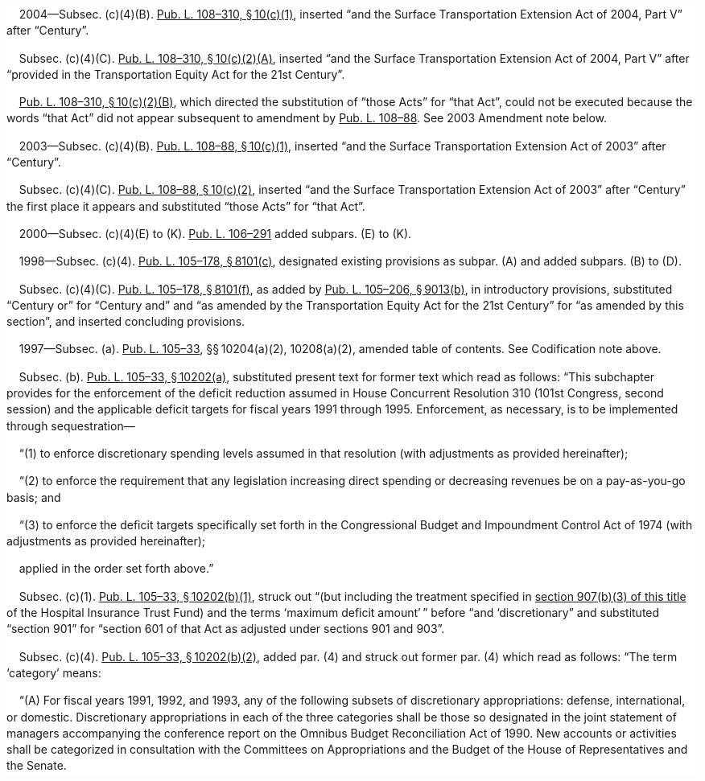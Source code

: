     2004—Subsec. (c)(4)(B). [Pub. L. 108–310, § 10(c)(1)][/us/pl/108/310/s10/c/1], inserted “and the Surface Transportation Extension Act of 2004, Part V” after “Century”.

    Subsec. (c)(4)(C). [Pub. L. 108–310, § 10(c)(2)(A)][/us/pl/108/310/s10/c/2/A], inserted “and the Surface Transportation Extension Act of 2004, Part V” after “provided in the Transportation Equity Act for the 21st Century”.

    [Pub. L. 108–310, § 10(c)(2)(B)][/us/pl/108/310/s10/c/2/B], which directed the substitution of “those Acts” for “that Act”, could not be executed because the words “that Act” did not appear subsequent to amendment by [Pub. L. 108–88][/us/pl/108/88]. See 2003 Amendment note below.

    2003—Subsec. (c)(4)(B). [Pub. L. 108–88, § 10(c)(1)][/us/pl/108/88/s10/c/1], inserted “and the Surface Transportation Extension Act of 2003” after “Century”.

    Subsec. (c)(4)(C). [Pub. L. 108–88, § 10(c)(2)][/us/pl/108/88/s10/c/2], inserted “and the Surface Transportation Extension Act of 2003” after “Century” the first place it appears and substituted “those Acts” for “that Act”.

    2000—Subsec. (c)(4)(E) to (K). [Pub. L. 106–291][/us/pl/106/291] added subpars. (E) to (K).

    1998—Subsec. (c)(4). [Pub. L. 105–178, § 8101(c)][/us/pl/105/178/s8101/c], designated existing provisions as subpar. (A) and added subpars. (B) to (D).

    Subsec. (c)(4)(C). [Pub. L. 105–178, § 8101(f)][/us/pl/105/178/s8101/f], as added by [Pub. L. 105–206, § 9013(b)][/us/pl/105/206/s9013/b], in introductory provisions, substituted “Century or” for “Century and” and “as amended by the Transportation Equity Act for the 21st Century” for “as amended by this section”, and inserted concluding provisions.

    1997—Subsec. (a). [Pub. L. 105–33][/us/pl/105/33], §§ 10204(a)(2), 10208(a)(2), amended table of contents. See Codification note above.

    Subsec. (b). [Pub. L. 105–33, § 10202(a)][/us/pl/105/33/s10202/a], substituted present text for former text which read as follows: “This subchapter provides for the enforcement of the deficit reduction assumed in House Concurrent Resolution 310 (101st Congress, second session) and the applicable deficit targets for fiscal years 1991 through 1995. Enforcement, as necessary, is to be implemented through sequestration—

    “(1) to enforce discretionary spending levels assumed in that resolution (with adjustments as provided hereinafter);

    “(2) to enforce the requirement that any legislation increasing direct spending or decreasing revenues be on a pay-as-you-go basis; and

    “(3) to enforce the deficit targets specifically set forth in the Congressional Budget and Impoundment Control Act of 1974 (with adjustments as provided hereinafter);

    applied in the order set forth above.”

    Subsec. (c)(1). [Pub. L. 105–33, § 10202(b)(1)][/us/pl/105/33/s10202/b/1], struck out “(but including the treatment specified in [section 907(b)(3) of this title][/us/usc/t2/s907/b/3] of the Hospital Insurance Trust Fund) and the terms ‘maximum deficit amount’ ” before “and ‘discretionary” and substituted “section 901” for “section 601 of that Act as adjusted under sections 901 and 903”.

    Subsec. (c)(4). [Pub. L. 105–33, § 10202(b)(2)][/us/pl/105/33/s10202/b/2], added par. (4) and struck out former par. (4) which read as follows: “The term ‘category’ means:

    “(A) For fiscal years 1991, 1992, and 1993, any of the following subsets of discretionary appropriations: defense, international, or domestic. Discretionary appropriations in each of the three categories shall be those so designated in the joint statement of managers accompanying the conference report on the Omnibus Budget Reconciliation Act of 1990. New accounts or activities shall be categorized in consultation with the Committees on Appropriations and the Budget of the House of Representatives and the Senate.


[/us/usc/t2/s622]: https://publicdocs.github.io/go/links?ns=uslm&ref=%2Fus%2Fusc%2Ft2%2Fs622
[/us/usc/t2/s901]: https://publicdocs.github.io/go/links?ns=uslm&ref=%2Fus%2Fusc%2Ft2%2Fs901
[/us/usc/t2/s901/c]: https://publicdocs.github.io/go/links?ns=uslm&ref=%2Fus%2Fusc%2Ft2%2Fs901%2Fc
[/us/usc/t2/s907]: https://publicdocs.github.io/go/links?ns=uslm&ref=%2Fus%2Fusc%2Ft2%2Fs907
[/us/usc/t31/s1105/a]: https://publicdocs.github.io/go/links?ns=uslm&ref=%2Fus%2Fusc%2Ft31%2Fs1105%2Fa
[/us/usc/t2/s661]: https://publicdocs.github.io/go/links?ns=uslm&ref=%2Fus%2Fusc%2Ft2%2Fs661
[/us/pl/99/177/s250]: https://publicdocs.github.io/go/links?ns=uslm&ref=%2Fus%2Fpl%2F99%2F177%2Fs250
[/us/pl/101/508/s13101/a]: https://publicdocs.github.io/go/links?ns=uslm&ref=%2Fus%2Fpl%2F101%2F508%2Fs13101%2Fa
[/us/stat/104/1388-574]: https://publicdocs.github.io/go/links?ns=uslm&ref=%2Fus%2Fstat%2F104%2F1388-574
[/us/pl/99/177/s250/c/21]: https://publicdocs.github.io/go/links?ns=uslm&ref=%2Fus%2Fpl%2F99%2F177%2Fs250%2Fc%2F21
[/us/pl/100/119/s102/b/7]: https://publicdocs.github.io/go/links?ns=uslm&ref=%2Fus%2Fpl%2F100%2F119%2Fs102%2Fb%2F7
[/us/stat/101/774]: https://publicdocs.github.io/go/links?ns=uslm&ref=%2Fus%2Fstat%2F101%2F774
[/us/pl/101/508/s13101/b]: https://publicdocs.github.io/go/links?ns=uslm&ref=%2Fus%2Fpl%2F101%2F508%2Fs13101%2Fb
[/us/stat/104/1388-589]: https://publicdocs.github.io/go/links?ns=uslm&ref=%2Fus%2Fstat%2F104%2F1388-589
[/us/pl/105/33]: https://publicdocs.github.io/go/links?ns=uslm&ref=%2Fus%2Fpl%2F105%2F33
[/us/stat/111/697]: https://publicdocs.github.io/go/links?ns=uslm&ref=%2Fus%2Fstat%2F111%2F697
[/us/pl/105/178/s8101/c]: https://publicdocs.github.io/go/links?ns=uslm&ref=%2Fus%2Fpl%2F105%2F178%2Fs8101%2Fc
[/us/stat/112/489]: https://publicdocs.github.io/go/links?ns=uslm&ref=%2Fus%2Fstat%2F112%2F489
[/us/pl/105/206/s9013/b]: https://publicdocs.github.io/go/links?ns=uslm&ref=%2Fus%2Fpl%2F105%2F206%2Fs9013%2Fb
[/us/stat/112/865]: https://publicdocs.github.io/go/links?ns=uslm&ref=%2Fus%2Fstat%2F112%2F865
[/us/pl/106/291/s801/c]: https://publicdocs.github.io/go/links?ns=uslm&ref=%2Fus%2Fpl%2F106%2F291%2Fs801%2Fc
[/us/stat/114/1028]: https://publicdocs.github.io/go/links?ns=uslm&ref=%2Fus%2Fstat%2F114%2F1028
[/us/pl/108/88/s10/c]: https://publicdocs.github.io/go/links?ns=uslm&ref=%2Fus%2Fpl%2F108%2F88%2Fs10%2Fc
[/us/stat/117/1127]: https://publicdocs.github.io/go/links?ns=uslm&ref=%2Fus%2Fstat%2F117%2F1127
[/us/pl/108/310/s10/c]: https://publicdocs.github.io/go/links?ns=uslm&ref=%2Fus%2Fpl%2F108%2F310%2Fs10%2Fc
[/us/stat/118/1160]: https://publicdocs.github.io/go/links?ns=uslm&ref=%2Fus%2Fstat%2F118%2F1160
[/us/pl/109/59/s8001/b]: https://publicdocs.github.io/go/links?ns=uslm&ref=%2Fus%2Fpl%2F109%2F59%2Fs8001%2Fb
[/us/stat/119/1915]: https://publicdocs.github.io/go/links?ns=uslm&ref=%2Fus%2Fstat%2F119%2F1915
[/us/pl/111/139/s9/a]: https://publicdocs.github.io/go/links?ns=uslm&ref=%2Fus%2Fpl%2F111%2F139%2Fs9%2Fa
[/us/stat/124/21]: https://publicdocs.github.io/go/links?ns=uslm&ref=%2Fus%2Fstat%2F124%2F21
[/us/pl/112/25/s102]: https://publicdocs.github.io/go/links?ns=uslm&ref=%2Fus%2Fpl%2F112%2F25%2Fs102
[/us/stat/125/245]: https://publicdocs.github.io/go/links?ns=uslm&ref=%2Fus%2Fstat%2F125%2F245
[/us/pl/113/67/s101/d/1]: https://publicdocs.github.io/go/links?ns=uslm&ref=%2Fus%2Fpl%2F113%2F67%2Fs101%2Fd%2F1
[/us/stat/127/1168]: https://publicdocs.github.io/go/links?ns=uslm&ref=%2Fus%2Fstat%2F127%2F1168
[/us/stat/111/2710]: https://publicdocs.github.io/go/links?ns=uslm&ref=%2Fus%2Fstat%2F111%2F2710
[/us/pl/105/33]: https://publicdocs.github.io/go/links?ns=uslm&ref=%2Fus%2Fpl%2F105%2F33
[/us/stat/111/251]: https://publicdocs.github.io/go/links?ns=uslm&ref=%2Fus%2Fstat%2F111%2F251
[/us/pl/93/344]: https://publicdocs.github.io/go/links?ns=uslm&ref=%2Fus%2Fpl%2F93%2F344
[/us/stat/88/297]: https://publicdocs.github.io/go/links?ns=uslm&ref=%2Fus%2Fstat%2F88%2F297
[/us/pl/101/508/s13201/a]: https://publicdocs.github.io/go/links?ns=uslm&ref=%2Fus%2Fpl%2F101%2F508%2Fs13201%2Fa
[/us/stat/104/1388-609]: https://publicdocs.github.io/go/links?ns=uslm&ref=%2Fus%2Fstat%2F104%2F1388-609
[/us/usc/t2/s621]: https://publicdocs.github.io/go/links?ns=uslm&ref=%2Fus%2Fusc%2Ft2%2Fs621
[/us/pl/101/508/s13101/b]: https://publicdocs.github.io/go/links?ns=uslm&ref=%2Fus%2Fpl%2F101%2F508%2Fs13101%2Fb
[/us/pl/99/177/s257/12]: https://publicdocs.github.io/go/links?ns=uslm&ref=%2Fus%2Fpl%2F99%2F177%2Fs257%2F12
[/us/usc/t2/s907/12]: https://publicdocs.github.io/go/links?ns=uslm&ref=%2Fus%2Fusc%2Ft2%2Fs907%2F12
[/us/pl/113/67]: https://publicdocs.github.io/go/links?ns=uslm&ref=%2Fus%2Fpl%2F113%2F67
[/us/pl/112/25/s102/1]: https://publicdocs.github.io/go/links?ns=uslm&ref=%2Fus%2Fpl%2F112%2F25%2Fs102%2F1
[/us/pl/112/25/s102/2]: https://publicdocs.github.io/go/links?ns=uslm&ref=%2Fus%2Fpl%2F112%2F25%2Fs102%2F2
[/us/pl/112/25/s102/3]: https://publicdocs.github.io/go/links?ns=uslm&ref=%2Fus%2Fpl%2F112%2F25%2Fs102%2F3
[/us/pl/112/25/s102/4]: https://publicdocs.github.io/go/links?ns=uslm&ref=%2Fus%2Fpl%2F112%2F25%2Fs102%2F4
[/us/pl/111/139]: https://publicdocs.github.io/go/links?ns=uslm&ref=%2Fus%2Fpl%2F111%2F139
[/us/pl/109/59/s8001/b/1/A]: https://publicdocs.github.io/go/links?ns=uslm&ref=%2Fus%2Fpl%2F109%2F59%2Fs8001%2Fb%2F1%2FA
[/us/pl/109/59/s8001/b/1/B]: https://publicdocs.github.io/go/links?ns=uslm&ref=%2Fus%2Fpl%2F109%2F59%2Fs8001%2Fb%2F1%2FB
[/us/pl/109/59/s8001/b/2]: https://publicdocs.github.io/go/links?ns=uslm&ref=%2Fus%2Fpl%2F109%2F59%2Fs8001%2Fb%2F2
[/us/pl/96/184/s14]: https://publicdocs.github.io/go/links?ns=uslm&ref=%2Fus%2Fpl%2F96%2F184%2Fs14
[/us/pl/101/551]: https://publicdocs.github.io/go/links?ns=uslm&ref=%2Fus%2Fpl%2F101%2F551
[/us/pl/108/310/s10/c/1]: https://publicdocs.github.io/go/links?ns=uslm&ref=%2Fus%2Fpl%2F108%2F310%2Fs10%2Fc%2F1
[/us/pl/108/310/s10/c/2/A]: https://publicdocs.github.io/go/links?ns=uslm&ref=%2Fus%2Fpl%2F108%2F310%2Fs10%2Fc%2F2%2FA
[/us/pl/108/310/s10/c/2/B]: https://publicdocs.github.io/go/links?ns=uslm&ref=%2Fus%2Fpl%2F108%2F310%2Fs10%2Fc%2F2%2FB
[/us/pl/108/88]: https://publicdocs.github.io/go/links?ns=uslm&ref=%2Fus%2Fpl%2F108%2F88
[/us/pl/108/88/s10/c/1]: https://publicdocs.github.io/go/links?ns=uslm&ref=%2Fus%2Fpl%2F108%2F88%2Fs10%2Fc%2F1
[/us/pl/108/88/s10/c/2]: https://publicdocs.github.io/go/links?ns=uslm&ref=%2Fus%2Fpl%2F108%2F88%2Fs10%2Fc%2F2
[/us/pl/106/291]: https://publicdocs.github.io/go/links?ns=uslm&ref=%2Fus%2Fpl%2F106%2F291
[/us/pl/105/178/s8101/c]: https://publicdocs.github.io/go/links?ns=uslm&ref=%2Fus%2Fpl%2F105%2F178%2Fs8101%2Fc
[/us/pl/105/178/s8101/f]: https://publicdocs.github.io/go/links?ns=uslm&ref=%2Fus%2Fpl%2F105%2F178%2Fs8101%2Ff
[/us/pl/105/206/s9013/b]: https://publicdocs.github.io/go/links?ns=uslm&ref=%2Fus%2Fpl%2F105%2F206%2Fs9013%2Fb
[/us/pl/105/33]: https://publicdocs.github.io/go/links?ns=uslm&ref=%2Fus%2Fpl%2F105%2F33
[/us/pl/105/33/s10202/a]: https://publicdocs.github.io/go/links?ns=uslm&ref=%2Fus%2Fpl%2F105%2F33%2Fs10202%2Fa
[/us/pl/105/33/s10202/b/1]: https://publicdocs.github.io/go/links?ns=uslm&ref=%2Fus%2Fpl%2F105%2F33%2Fs10202%2Fb%2F1
[/us/usc/t2/s907/b/3]: https://publicdocs.github.io/go/links?ns=uslm&ref=%2Fus%2Fusc%2Ft2%2Fs907%2Fb%2F3
[/us/pl/105/33/s10202/b/2]: https://publicdocs.github.io/go/links?ns=uslm&ref=%2Fus%2Fpl%2F105%2F33%2Fs10202%2Fb%2F2
[/us/pl/105/33/s10202/b/3]: https://publicdocs.github.io/go/links?ns=uslm&ref=%2Fus%2Fpl%2F105%2F33%2Fs10202%2Fb%2F3
[/us/pl/105/33/s10202/b/4]: https://publicdocs.github.io/go/links?ns=uslm&ref=%2Fus%2Fpl%2F105%2F33%2Fs10202%2Fb%2F4
[/us/pl/105/33/s10202/b/5]: https://publicdocs.github.io/go/links?ns=uslm&ref=%2Fus%2Fpl%2F105%2F33%2Fs10202%2Fb%2F5
[/us/pl/105/33/s10202/b/6]: https://publicdocs.github.io/go/links?ns=uslm&ref=%2Fus%2Fpl%2F105%2F33%2Fs10202%2Fb%2F6
[/us/pl/105/33/s10202/b/6]: https://publicdocs.github.io/go/links?ns=uslm&ref=%2Fus%2Fpl%2F105%2F33%2Fs10202%2Fb%2F6
[/us/pl/105/33/s10202/b/9]: https://publicdocs.github.io/go/links?ns=uslm&ref=%2Fus%2Fpl%2F105%2F33%2Fs10202%2Fb%2F9
[/us/pl/105/33/s10202/b/6]: https://publicdocs.github.io/go/links?ns=uslm&ref=%2Fus%2Fpl%2F105%2F33%2Fs10202%2Fb%2F6
[/us/pl/105/33/s10202/b/6]: https://publicdocs.github.io/go/links?ns=uslm&ref=%2Fus%2Fpl%2F105%2F33%2Fs10202%2Fb%2F6
[/us/pl/105/33/s10202/b/6]: https://publicdocs.github.io/go/links?ns=uslm&ref=%2Fus%2Fpl%2F105%2F33%2Fs10202%2Fb%2F6
[/us/pl/101/508/s13101/b]: https://publicdocs.github.io/go/links?ns=uslm&ref=%2Fus%2Fpl%2F101%2F508%2Fs13101%2Fb
[/us/usc/t2/s907/12]: https://publicdocs.github.io/go/links?ns=uslm&ref=%2Fus%2Fusc%2Ft2%2Fs907%2F12
[/us/pl/105/206]: https://publicdocs.github.io/go/links?ns=uslm&ref=%2Fus%2Fpl%2F105%2F206
[/us/pl/105/178]: https://publicdocs.github.io/go/links?ns=uslm&ref=%2Fus%2Fpl%2F105%2F178
[/us/pl/105/178]: https://publicdocs.github.io/go/links?ns=uslm&ref=%2Fus%2Fpl%2F105%2F178
[/us/pl/105/178]: https://publicdocs.github.io/go/links?ns=uslm&ref=%2Fus%2Fpl%2F105%2F178
[/us/pl/105/206]: https://publicdocs.github.io/go/links?ns=uslm&ref=%2Fus%2Fpl%2F105%2F206
[/us/pl/105/206/s9016]: https://publicdocs.github.io/go/links?ns=uslm&ref=%2Fus%2Fpl%2F105%2F206%2Fs9016
[/us/usc/t23/s101]: https://publicdocs.github.io/go/links?ns=uslm&ref=%2Fus%2Fusc%2Ft23%2Fs101
[/us/pl/103/66/s14002/c/3/A]: https://publicdocs.github.io/go/links?ns=uslm&ref=%2Fus%2Fpl%2F103%2F66%2Fs14002%2Fc%2F3%2FA
[/us/stat/107/684]: https://publicdocs.github.io/go/links?ns=uslm&ref=%2Fus%2Fstat%2F107%2F684
[/us/pl/99/177/s275/b]: https://publicdocs.github.io/go/links?ns=uslm&ref=%2Fus%2Fpl%2F99%2F177%2Fs275%2Fb
[/us/pl/105/33/s10212/b]: https://publicdocs.github.io/go/links?ns=uslm&ref=%2Fus%2Fpl%2F105%2F33%2Fs10212%2Fb
[/us/stat/111/712]: https://publicdocs.github.io/go/links?ns=uslm&ref=%2Fus%2Fstat%2F111%2F712
[/us/pl/99/177/s275]: https://publicdocs.github.io/go/links?ns=uslm&ref=%2Fus%2Fpl%2F99%2F177%2Fs275
[/us/stat/99/1100]: https://publicdocs.github.io/go/links?ns=uslm&ref=%2Fus%2Fstat%2F99%2F1100
[/us/pl/100/119/s106/c]: https://publicdocs.github.io/go/links?ns=uslm&ref=%2Fus%2Fpl%2F100%2F119%2Fs106%2Fc
[/us/stat/101/780]: https://publicdocs.github.io/go/links?ns=uslm&ref=%2Fus%2Fstat%2F101%2F780
[/us/pl/101/508]: https://publicdocs.github.io/go/links?ns=uslm&ref=%2Fus%2Fpl%2F101%2F508
[/us/stat/104/1388-608]: https://publicdocs.github.io/go/links?ns=uslm&ref=%2Fus%2Fstat%2F104%2F1388-608
[/us/pl/105/33/s10212/a]: https://publicdocs.github.io/go/links?ns=uslm&ref=%2Fus%2Fpl%2F105%2F33%2Fs10212%2Fa
[/us/stat/111/712]: https://publicdocs.github.io/go/links?ns=uslm&ref=%2Fus%2Fstat%2F111%2F712
[/us/pl/99/177]: https://publicdocs.github.io/go/links?ns=uslm&ref=%2Fus%2Fpl%2F99%2F177
[/us/pl/99/177/s201/a/2]: https://publicdocs.github.io/go/links?ns=uslm&ref=%2Fus%2Fpl%2F99%2F177%2Fs201%2Fa%2F2
[/us/usc/t2/s622/2]: https://publicdocs.github.io/go/links?ns=uslm&ref=%2Fus%2Fusc%2Ft2%2Fs622%2F2
[/us/pl/99/177/s201/b]: https://publicdocs.github.io/go/links?ns=uslm&ref=%2Fus%2Fpl%2F99%2F177%2Fs201%2Fb
[/us/pl/99/177/s212]: https://publicdocs.github.io/go/links?ns=uslm&ref=%2Fus%2Fpl%2F99%2F177%2Fs212
[/us/usc/t2/s652]: https://publicdocs.github.io/go/links?ns=uslm&ref=%2Fus%2Fusc%2Ft2%2Fs652
[/us/pl/99/177]: https://publicdocs.github.io/go/links?ns=uslm&ref=%2Fus%2Fpl%2F99%2F177
[/us/pl/99/177]: https://publicdocs.github.io/go/links?ns=uslm&ref=%2Fus%2Fpl%2F99%2F177
[/us/pl/99/177]: https://publicdocs.github.io/go/links?ns=uslm&ref=%2Fus%2Fpl%2F99%2F177
[/us/usc/t42/s911]: https://publicdocs.github.io/go/links?ns=uslm&ref=%2Fus%2Fusc%2Ft42%2Fs911
[/us/usc/t42/s911]: https://publicdocs.github.io/go/links?ns=uslm&ref=%2Fus%2Fusc%2Ft42%2Fs911
[/us/pl/112/25/s104/a]: https://publicdocs.github.io/go/links?ns=uslm&ref=%2Fus%2Fpl%2F112%2F25%2Fs104%2Fa
[/us/stat/125/246]: https://publicdocs.github.io/go/links?ns=uslm&ref=%2Fus%2Fstat%2F125%2F246
[/us/pl/113/67/s1/a]: https://publicdocs.github.io/go/links?ns=uslm&ref=%2Fus%2Fpl%2F113%2F67%2Fs1%2Fa
[/us/stat/127/1165]: https://publicdocs.github.io/go/links?ns=uslm&ref=%2Fus%2Fstat%2F127%2F1165
[/us/pl/112/25/s1/a]: https://publicdocs.github.io/go/links?ns=uslm&ref=%2Fus%2Fpl%2F112%2F25%2Fs1%2Fa
[/us/stat/125/240]: https://publicdocs.github.io/go/links?ns=uslm&ref=%2Fus%2Fstat%2F125%2F240
[/us/usc/t2/s901a]: https://publicdocs.github.io/go/links?ns=uslm&ref=%2Fus%2Fusc%2Ft2%2Fs901a
[/us/usc/t31/s3101A]: https://publicdocs.github.io/go/links?ns=uslm&ref=%2Fus%2Fusc%2Ft31%2Fs3101A
[/us/usc/t31/s3101]: https://publicdocs.github.io/go/links?ns=uslm&ref=%2Fus%2Fusc%2Ft31%2Fs3101
[/us/usc/t20/s1089]: https://publicdocs.github.io/go/links?ns=uslm&ref=%2Fus%2Fusc%2Ft20%2Fs1089
[/us/usc/t2/s621]: https://publicdocs.github.io/go/links?ns=uslm&ref=%2Fus%2Fusc%2Ft2%2Fs621
[/us/pl/105/33/s10001/a]: https://publicdocs.github.io/go/links?ns=uslm&ref=%2Fus%2Fpl%2F105%2F33%2Fs10001%2Fa
[/us/stat/111/677]: https://publicdocs.github.io/go/links?ns=uslm&ref=%2Fus%2Fstat%2F111%2F677
[/us/usc/t31/s1105]: https://publicdocs.github.io/go/links?ns=uslm&ref=%2Fus%2Fusc%2Ft31%2Fs1105
[/us/usc/t42/s911]: https://publicdocs.github.io/go/links?ns=uslm&ref=%2Fus%2Fusc%2Ft42%2Fs911
[/us/usc/t42/s14212]: https://publicdocs.github.io/go/links?ns=uslm&ref=%2Fus%2Fusc%2Ft42%2Fs14212
[/us/usc/t2/s902]: https://publicdocs.github.io/go/links?ns=uslm&ref=%2Fus%2Fusc%2Ft2%2Fs902
[/us/usc/t2/s621]: https://publicdocs.github.io/go/links?ns=uslm&ref=%2Fus%2Fusc%2Ft2%2Fs621
[/us/pl/101/508/s13001/a]: https://publicdocs.github.io/go/links?ns=uslm&ref=%2Fus%2Fpl%2F101%2F508%2Fs13001%2Fa
[/us/stat/104/1388-573]: https://publicdocs.github.io/go/links?ns=uslm&ref=%2Fus%2Fstat%2F104%2F1388-573
[/us/usc/t15/s1022]: https://publicdocs.github.io/go/links?ns=uslm&ref=%2Fus%2Fusc%2Ft15%2Fs1022
[/us/usc/t42/s401]: https://publicdocs.github.io/go/links?ns=uslm&ref=%2Fus%2Fusc%2Ft42%2Fs401
[/us/usc/t2/s921]: https://publicdocs.github.io/go/links?ns=uslm&ref=%2Fus%2Fusc%2Ft2%2Fs921
[/us/usc/t2/s601/g]: https://publicdocs.github.io/go/links?ns=uslm&ref=%2Fus%2Fusc%2Ft2%2Fs601%2Fg
[/us/usc/t2/s909]: https://publicdocs.github.io/go/links?ns=uslm&ref=%2Fus%2Fusc%2Ft2%2Fs909
[/us/pl/100/119/s101/b]: https://publicdocs.github.io/go/links?ns=uslm&ref=%2Fus%2Fpl%2F100%2F119%2Fs101%2Fb
[/us/stat/101/754]: https://publicdocs.github.io/go/links?ns=uslm&ref=%2Fus%2Fstat%2F101%2F754
[/us/usc/t2/s908]: https://publicdocs.github.io/go/links?ns=uslm&ref=%2Fus%2Fusc%2Ft2%2Fs908
[/us/usc/t31/s1105]: https://publicdocs.github.io/go/links?ns=uslm&ref=%2Fus%2Fusc%2Ft31%2Fs1105
[/us/usc/t42/s1395ww]: https://publicdocs.github.io/go/links?ns=uslm&ref=%2Fus%2Fusc%2Ft42%2Fs1395ww
[/us/usc/t2/s901]: https://publicdocs.github.io/go/links?ns=uslm&ref=%2Fus%2Fusc%2Ft2%2Fs901
[/us/pl/99/177/s200/a]: https://publicdocs.github.io/go/links?ns=uslm&ref=%2Fus%2Fpl%2F99%2F177%2Fs200%2Fa
[/us/stat/99/1038]: https://publicdocs.github.io/go/links?ns=uslm&ref=%2Fus%2Fstat%2F99%2F1038
[/us/usc/t42/s911]: https://publicdocs.github.io/go/links?ns=uslm&ref=%2Fus%2Fusc%2Ft42%2Fs911
[/us/usc/t2/s661]: https://publicdocs.github.io/go/links?ns=uslm&ref=%2Fus%2Fusc%2Ft2%2Fs661
[/us/usc/t42/s911]: https://publicdocs.github.io/go/links?ns=uslm&ref=%2Fus%2Fusc%2Ft42%2Fs911
[/us/usc/t2/s621]: https://publicdocs.github.io/go/links?ns=uslm&ref=%2Fus%2Fusc%2Ft2%2Fs621
[/us/pl/112/25/s2]: https://publicdocs.github.io/go/links?ns=uslm&ref=%2Fus%2Fpl%2F112%2F25%2Fs2
[/us/stat/125/240]: https://publicdocs.github.io/go/links?ns=uslm&ref=%2Fus%2Fstat%2F125%2F240
[/us/pl/112/25]: https://publicdocs.github.io/go/links?ns=uslm&ref=%2Fus%2Fpl%2F112%2F25
[/us/stat/125/259]: https://publicdocs.github.io/go/links?ns=uslm&ref=%2Fus%2Fstat%2F125%2F259
[/us/pl/79/304]: https://publicdocs.github.io/go/links?ns=uslm&ref=%2Fus%2Fpl%2F79%2F304
[/us/usc/t15/s1024/d]: https://publicdocs.github.io/go/links?ns=uslm&ref=%2Fus%2Fusc%2Ft15%2Fs1024%2Fd
[/us/usc/t2/s639/a]: https://publicdocs.github.io/go/links?ns=uslm&ref=%2Fus%2Fusc%2Ft2%2Fs639%2Fa
[/us/pl/108/7/s214]: https://publicdocs.github.io/go/links?ns=uslm&ref=%2Fus%2Fpl%2F108%2F7%2Fs214
[/us/stat/117/82]: https://publicdocs.github.io/go/links?ns=uslm&ref=%2Fus%2Fstat%2F117%2F82
[/us/usc/t2/s900/c/4/K]: https://publicdocs.github.io/go/links?ns=uslm&ref=%2Fus%2Fusc%2Ft2%2Fs900%2Fc%2F4%2FK
[/us/usc/t2/s900/c/4/K]: https://publicdocs.github.io/go/links?ns=uslm&ref=%2Fus%2Fusc%2Ft2%2Fs900%2Fc%2F4%2FK
[/us/pl/106/291]: https://publicdocs.github.io/go/links?ns=uslm&ref=%2Fus%2Fpl%2F106%2F291
[/us/usc/t2/s901]: https://publicdocs.github.io/go/links?ns=uslm&ref=%2Fus%2Fusc%2Ft2%2Fs901
[/us/pl/107/77]: https://publicdocs.github.io/go/links?ns=uslm&ref=%2Fus%2Fpl%2F107%2F77
[/us/stat/115/775]: https://publicdocs.github.io/go/links?ns=uslm&ref=%2Fus%2Fstat%2F115%2F775
[/us/pl/105/33]: https://publicdocs.github.io/go/links?ns=uslm&ref=%2Fus%2Fpl%2F105%2F33
[/us/pl/105/33/s10201]: https://publicdocs.github.io/go/links?ns=uslm&ref=%2Fus%2Fpl%2F105%2F33%2Fs10201
[/us/stat/111/697]: https://publicdocs.github.io/go/links?ns=uslm&ref=%2Fus%2Fstat%2F111%2F697
[/us/pl/105/33]: https://publicdocs.github.io/go/links?ns=uslm&ref=%2Fus%2Fpl%2F105%2F33
[/us/usc/t31/s1105]: https://publicdocs.github.io/go/links?ns=uslm&ref=%2Fus%2Fusc%2Ft31%2Fs1105
[/us/usc/t42/s911]: https://publicdocs.github.io/go/links?ns=uslm&ref=%2Fus%2Fusc%2Ft42%2Fs911
[/us/usc/t42/s14212]: https://publicdocs.github.io/go/links?ns=uslm&ref=%2Fus%2Fusc%2Ft42%2Fs14212
[/us/usc/t2/s902]: https://publicdocs.github.io/go/links?ns=uslm&ref=%2Fus%2Fusc%2Ft2%2Fs902
[/us/pl/102/377/s503]: https://publicdocs.github.io/go/links?ns=uslm&ref=%2Fus%2Fpl%2F102%2F377%2Fs503
[/us/stat/106/1342]: https://publicdocs.github.io/go/links?ns=uslm&ref=%2Fus%2Fstat%2F106%2F1342
[/us/pl/99/177]: https://publicdocs.github.io/go/links?ns=uslm&ref=%2Fus%2Fpl%2F99%2F177
[/us/pl/100/119]: https://publicdocs.github.io/go/links?ns=uslm&ref=%2Fus%2Fpl%2F100%2F119
[/us/pl/100/119/s213]: https://publicdocs.github.io/go/links?ns=uslm&ref=%2Fus%2Fpl%2F100%2F119%2Fs213
[/us/pl/99/177/s271/b]: https://publicdocs.github.io/go/links?ns=uslm&ref=%2Fus%2Fpl%2F99%2F177%2Fs271%2Fb
[/us/stat/99/1094]: https://publicdocs.github.io/go/links?ns=uslm&ref=%2Fus%2Fstat%2F99%2F1094
[/us/pl/100/119/s211]: https://publicdocs.github.io/go/links?ns=uslm&ref=%2Fus%2Fpl%2F100%2F119%2Fs211
[/us/stat/101/787]: https://publicdocs.github.io/go/links?ns=uslm&ref=%2Fus%2Fstat%2F101%2F787
[/us/usc/t2/s904/a]: https://publicdocs.github.io/go/links?ns=uslm&ref=%2Fus%2Fusc%2Ft2%2Fs904%2Fa
[/us/pl/99/177/s271/c]: https://publicdocs.github.io/go/links?ns=uslm&ref=%2Fus%2Fpl%2F99%2F177%2Fs271%2Fc
[/us/pl/100/119/s210/a]: https://publicdocs.github.io/go/links?ns=uslm&ref=%2Fus%2Fpl%2F100%2F119%2Fs210%2Fa
[/us/stat/101/787]: https://publicdocs.github.io/go/links?ns=uslm&ref=%2Fus%2Fstat%2F101%2F787
[/us/pl/103/66/s14004]: https://publicdocs.github.io/go/links?ns=uslm&ref=%2Fus%2Fpl%2F103%2F66%2Fs14004
[/us/stat/107/685]: https://publicdocs.github.io/go/links?ns=uslm&ref=%2Fus%2Fstat%2F107%2F685
[/us/usc/t2/s902]: https://publicdocs.github.io/go/links?ns=uslm&ref=%2Fus%2Fusc%2Ft2%2Fs902
[/us/usc/t2/s665]: https://publicdocs.github.io/go/links?ns=uslm&ref=%2Fus%2Fusc%2Ft2%2Fs665
[/us/pl/101/508/s13305]: https://publicdocs.github.io/go/links?ns=uslm&ref=%2Fus%2Fpl%2F101%2F508%2Fs13305
[/us/stat/104/1388-627]: https://publicdocs.github.io/go/links?ns=uslm&ref=%2Fus%2Fstat%2F104%2F1388-627
[/us/pl/100/119/s213]: https://publicdocs.github.io/go/links?ns=uslm&ref=%2Fus%2Fpl%2F100%2F119%2Fs213
[/us/stat/101/787]: https://publicdocs.github.io/go/links?ns=uslm&ref=%2Fus%2Fstat%2F101%2F787
[/us/usc/t42/s1395ww]: https://publicdocs.github.io/go/links?ns=uslm&ref=%2Fus%2Fusc%2Ft42%2Fs1395ww
[/us/usc/t2/s901]: https://publicdocs.github.io/go/links?ns=uslm&ref=%2Fus%2Fusc%2Ft2%2Fs901
[/us/usc/t2/s653]: https://publicdocs.github.io/go/links?ns=uslm&ref=%2Fus%2Fusc%2Ft2%2Fs653
[/us/pl/99/177/s271/d]: https://publicdocs.github.io/go/links?ns=uslm&ref=%2Fus%2Fpl%2F99%2F177%2Fs271%2Fd
[/us/stat/99/1094]: https://publicdocs.github.io/go/links?ns=uslm&ref=%2Fus%2Fstat%2F99%2F1094
[/us/pl/100/119/s210/a]: https://publicdocs.github.io/go/links?ns=uslm&ref=%2Fus%2Fpl%2F100%2F119%2Fs210%2Fa
[/us/stat/101/787]: https://publicdocs.github.io/go/links?ns=uslm&ref=%2Fus%2Fstat%2F101%2F787
[/us/usc/t31/s3101]: https://publicdocs.github.io/go/links?ns=uslm&ref=%2Fus%2Fusc%2Ft31%2Fs3101
[/us/pl/103/66]: https://publicdocs.github.io/go/links?ns=uslm&ref=%2Fus%2Fpl%2F103%2F66
[/us/pl/103/66]: https://publicdocs.github.io/go/links?ns=uslm&ref=%2Fus%2Fpl%2F103%2F66
[/us/usc/t2/s901–922]: https://publicdocs.github.io/go/links?ns=uslm&ref=%2Fus%2Fusc%2Ft2%2Fs901%E2%80%93922
[/us/usc/t31/s1105]: https://publicdocs.github.io/go/links?ns=uslm&ref=%2Fus%2Fusc%2Ft31%2Fs1105